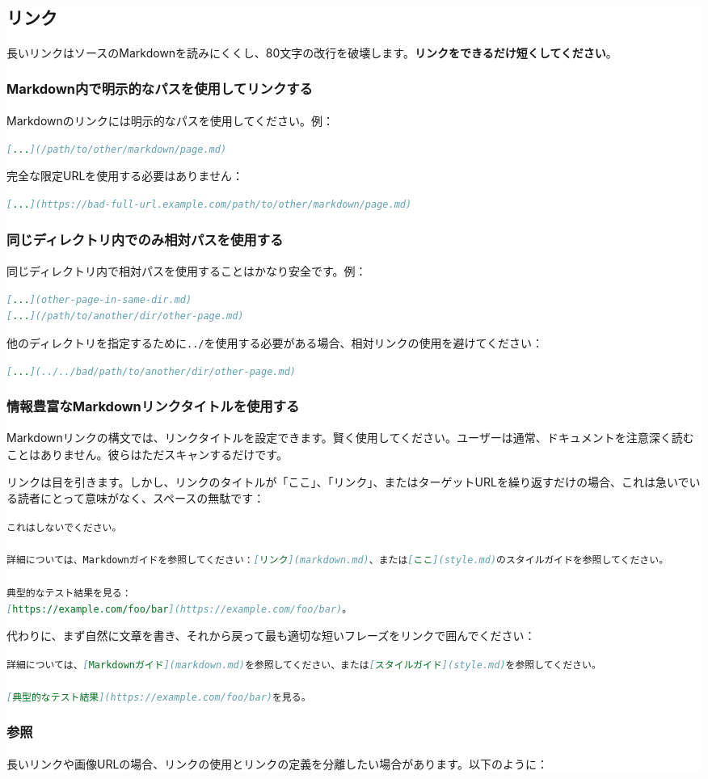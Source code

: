 ## リンク

長いリンクはソースのMarkdownを読みにくくし、80文字の改行を破壊します。**リンクをできるだけ短くしてください**。

### Markdown内で明示的なパスを使用してリンクする

Markdownのリンクには明示的なパスを使用してください。例：

```markdown
[...](/path/to/other/markdown/page.md)
```

完全な限定URLを使用する必要はありません：

```markdown
[...](https://bad-full-url.example.com/path/to/other/markdown/page.md)
```

### 同じディレクトリ内でのみ相対パスを使用する

同じディレクトリ内で相対パスを使用することはかなり安全です。例：

```markdown
[...](other-page-in-same-dir.md)
[...](/path/to/another/dir/other-page.md)
```

他のディレクトリを指定するために`../`を使用する必要がある場合、相対リンクの使用を避けてください：

```markdown
[...](../../bad/path/to/another/dir/other-page.md)
```
### 情報豊富なMarkdownリンクタイトルを使用する

Markdownリンクの構文では、リンクタイトルを設定できます。賢く使用してください。ユーザーは通常、ドキュメントを注意深く読むことはありません。彼らはただスキャンするだけです。

リンクは目を引きます。しかし、リンクのタイトルが「ここ」、「リンク」、またはターゲットURLを繰り返すだけの場合、これは急いでいる読者にとって意味がなく、スペースの無駄です：

```markdown
これはしないでください。

詳細については、Markdownガイドを参照してください：[リンク](markdown.md)、または[ここ](style.md)のスタイルガイドを参照してください。

典型的なテスト結果を見る：
[https://example.com/foo/bar](https://example.com/foo/bar)。
```

代わりに、まず自然に文章を書き、それから戻って最も適切な短いフレーズをリンクで囲んでください：

```markdown
詳細については、[Markdownガイド](markdown.md)を参照してください、または[スタイルガイド](style.md)を参照してください。

[典型的なテスト結果](https://example.com/foo/bar)を見る。
```

### 参照

長いリンクや画像URLの場合、リンクの使用とリンクの定義を分離したい場合があります。以下のように：
